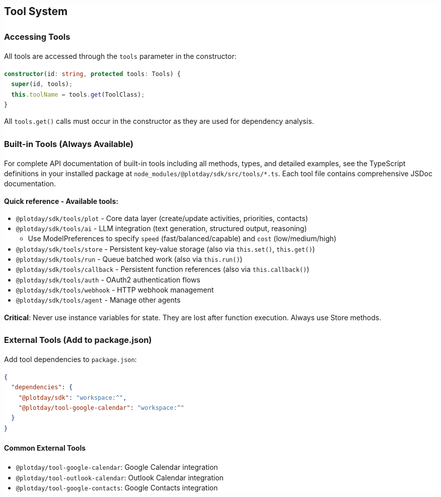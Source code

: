 ## Tool System

### Accessing Tools

All tools are accessed through the `tools` parameter in the constructor:

```typescript
constructor(id: string, protected tools: Tools) {
  super(id, tools);
  this.toolName = tools.get(ToolClass);
}
```

All `tools.get()` calls must occur in the constructor as they are used for dependency analysis.

### Built-in Tools (Always Available)

For complete API documentation of built-in tools including all methods, types, and detailed examples, see the TypeScript definitions in your installed package at `node_modules/@plotday/sdk/src/tools/*.ts`. Each tool file contains comprehensive JSDoc documentation.

**Quick reference - Available tools:**

- `@plotday/sdk/tools/plot` - Core data layer (create/update activities, priorities, contacts)
- `@plotday/sdk/tools/ai` - LLM integration (text generation, structured output, reasoning)
  - Use ModelPreferences to specify `speed` (fast/balanced/capable) and `cost` (low/medium/high)
- `@plotday/sdk/tools/store` - Persistent key-value storage (also via `this.set()`, `this.get()`)
- `@plotday/sdk/tools/run` - Queue batched work (also via `this.run()`)
- `@plotday/sdk/tools/callback` - Persistent function references (also via `this.callback()`)
- `@plotday/sdk/tools/auth` - OAuth2 authentication flows
- `@plotday/sdk/tools/webhook` - HTTP webhook management
- `@plotday/sdk/tools/agent` - Manage other agents

**Critical**: Never use instance variables for state. They are lost after function execution. Always use Store methods.

### External Tools (Add to package.json)

Add tool dependencies to `package.json`:

```json
{
  "dependencies": {
    "@plotday/sdk": "workspace:^",
    "@plotday/tool-google-calendar": "workspace:^"
  }
}
```

#### Common External Tools

- `@plotday/tool-google-calendar`: Google Calendar integration
- `@plotday/tool-outlook-calendar`: Outlook Calendar integration
- `@plotday/tool-google-contacts`: Google Contacts integration
